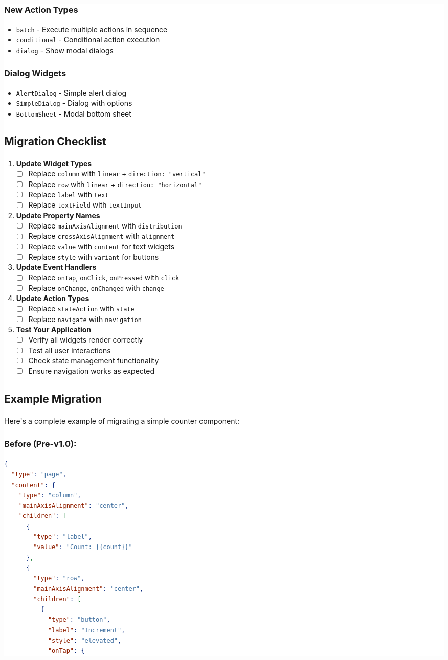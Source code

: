 ### New Action Types

- `batch` - Execute multiple actions in sequence
- `conditional` - Conditional action execution
- `dialog` - Show modal dialogs

### Dialog Widgets

- `AlertDialog` - Simple alert dialog
- `SimpleDialog` - Dialog with options
- `BottomSheet` - Modal bottom sheet

## Migration Checklist

1. **Update Widget Types**
   - [ ] Replace `column` with `linear` + `direction: "vertical"`
   - [ ] Replace `row` with `linear` + `direction: "horizontal"`
   - [ ] Replace `label` with `text`
   - [ ] Replace `textField` with `textInput`

2. **Update Property Names**
   - [ ] Replace `mainAxisAlignment` with `distribution`
   - [ ] Replace `crossAxisAlignment` with `alignment`
   - [ ] Replace `value` with `content` for text widgets
   - [ ] Replace `style` with `variant` for buttons

3. **Update Event Handlers**
   - [ ] Replace `onTap`, `onClick`, `onPressed` with `click`
   - [ ] Replace `onChange`, `onChanged` with `change`

4. **Update Action Types**
   - [ ] Replace `stateAction` with `state`
   - [ ] Replace `navigate` with `navigation`

5. **Test Your Application**
   - [ ] Verify all widgets render correctly
   - [ ] Test all user interactions
   - [ ] Check state management functionality
   - [ ] Ensure navigation works as expected

## Example Migration

Here's a complete example of migrating a simple counter component:

### Before (Pre-v1.0):
```json
{
  "type": "page",
  "content": {
    "type": "column",
    "mainAxisAlignment": "center",
    "children": [
      {
        "type": "label",
        "value": "Count: {{count}}"
      },
      {
        "type": "row",
        "mainAxisAlignment": "center",
        "children": [
          {
            "type": "button",
            "label": "Increment",
            "style": "elevated",
            "onTap": {
```